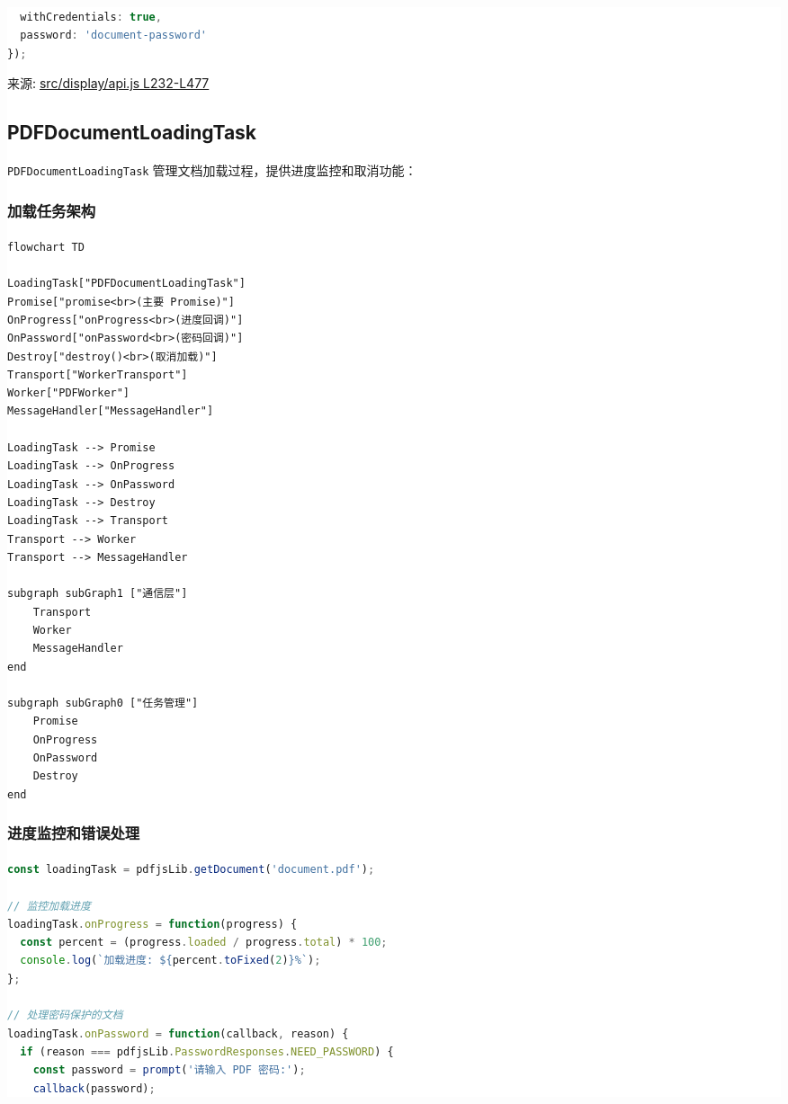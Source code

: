 ```javascript
  withCredentials: true,
  password: 'document-password'
});
```

来源: [src/display/api.js L232-L477](https://github.com/Mr-xzq/pdf.js-4.4.168/blob/19fbc899/src/display/api.js#L232-L477)

## PDFDocumentLoadingTask

`PDFDocumentLoadingTask` 管理文档加载过程，提供进度监控和取消功能：

### 加载任务架构

```mermaid
flowchart TD

LoadingTask["PDFDocumentLoadingTask"]
Promise["promise<br>(主要 Promise)"]
OnProgress["onProgress<br>(进度回调)"]
OnPassword["onPassword<br>(密码回调)"]
Destroy["destroy()<br>(取消加载)"]
Transport["WorkerTransport"]
Worker["PDFWorker"]
MessageHandler["MessageHandler"]

LoadingTask --> Promise
LoadingTask --> OnProgress
LoadingTask --> OnPassword
LoadingTask --> Destroy
LoadingTask --> Transport
Transport --> Worker
Transport --> MessageHandler

subgraph subGraph1 ["通信层"]
    Transport
    Worker
    MessageHandler
end

subgraph subGraph0 ["任务管理"]
    Promise
    OnProgress
    OnPassword
    Destroy
end
```

### 进度监控和错误处理

```javascript
const loadingTask = pdfjsLib.getDocument('document.pdf');

// 监控加载进度
loadingTask.onProgress = function(progress) {
  const percent = (progress.loaded / progress.total) * 100;
  console.log(`加载进度: ${percent.toFixed(2)}%`);
};

// 处理密码保护的文档
loadingTask.onPassword = function(callback, reason) {
  if (reason === pdfjsLib.PasswordResponses.NEED_PASSWORD) {
    const password = prompt('请输入 PDF 密码:');
    callback(password);
```